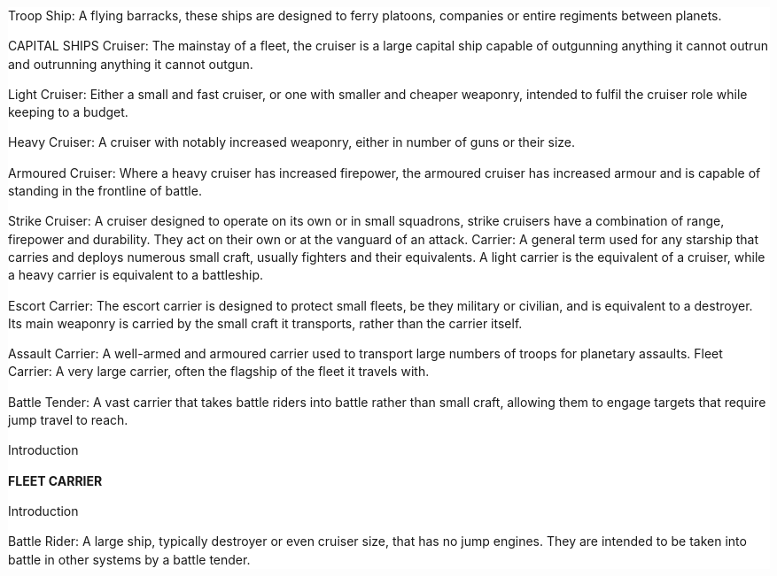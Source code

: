 Troop Ship: A flying barracks, these ships are
designed to ferry platoons, companies or entire
regiments between planets.

CAPITAL SHIPS
Cruiser: The mainstay of a fleet, the cruiser is a large
capital ship capable of outgunning anything it cannot
outrun and outrunning anything it cannot outgun.

Light Cruiser: Either a small and fast cruiser, or one
with smaller and cheaper weaponry, intended to fulfil
the cruiser role while keeping to a budget.

Heavy Cruiser: A cruiser with notably increased
weaponry, either in number of guns or their size.

Armoured Cruiser: Where a heavy cruiser has
increased firepower, the armoured cruiser has
increased armour and is capable of standing in the
frontline of battle.

Strike Cruiser: A cruiser designed to operate on its
own or in small squadrons, strike cruisers have a
combination of range, firepower and durability. They
act on their own or at the vanguard of an attack.
Carrier: A general term used for any starship that
carries and deploys numerous small craft, usually
fighters and their equivalents. A light carrier is the
equivalent of a cruiser, while a heavy carrier is
equivalent to a battleship.

Escort Carrier: The escort carrier is designed to
protect small fleets, be they military or civilian, and
is equivalent to a destroyer. Its main weaponry is
carried by the small craft it transports,
rather than the carrier itself.

Assault Carrier: A well-armed and armoured
carrier used to transport large numbers of troops for
planetary assaults.
Fleet Carrier: A very large carrier, often the flagship
of the fleet it travels with.

Battle Tender: A vast carrier that takes battle riders
into battle rather than small craft, allowing them to
engage targets that require jump travel to reach.

Introduction

**FLEET CARRIER**

Introduction

Battle Rider: A large ship, typically destroyer or even
cruiser size, that has no jump engines. They are
intended to be taken into battle in other systems by a
battle tender.
